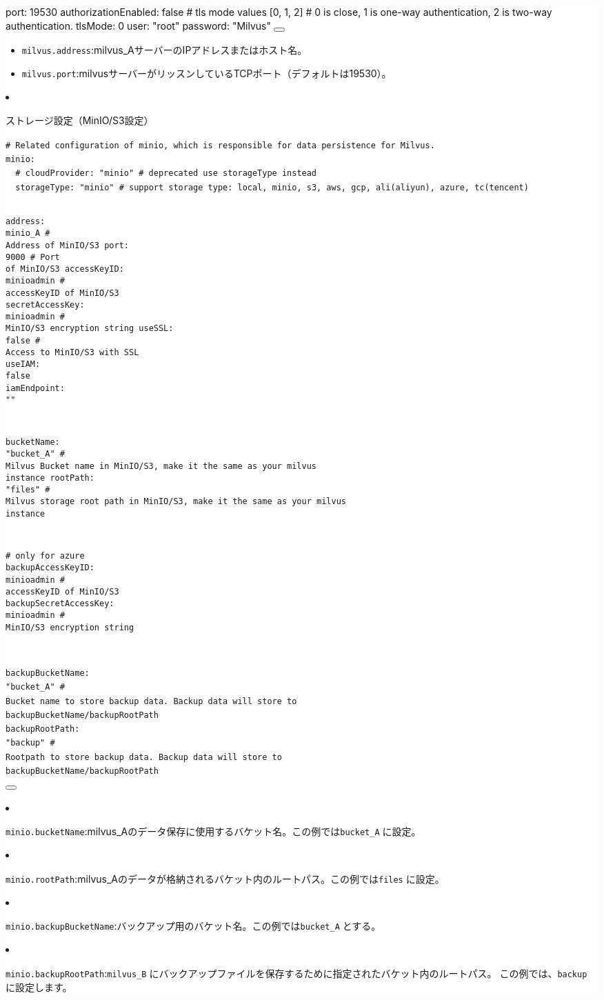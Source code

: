   <span class="hljs-attr">port:</span> <span class="hljs-number">19530</span>
  <span class="hljs-attr">authorizationEnabled:</span> <span class="hljs-literal">false</span>
  <span class="hljs-comment"># tls mode values [0, 1, 2]</span>
  <span class="hljs-comment"># 0 is close, 1 is one-way authentication, 2 is two-way authentication.</span>
  <span class="hljs-attr">tlsMode:</span> <span class="hljs-number">0</span>
  <span class="hljs-attr">user:</span> <span class="hljs-string">&quot;root&quot;</span>
  <span class="hljs-attr">password:</span> <span class="hljs-string">&quot;Milvus&quot;</span>
<button class="copy-code-btn"></button></code></pre>
<ul>
<li><p><code translate="no">milvus.address</code>:milvus_AサーバーのIPアドレスまたはホスト名。</p></li>
<li><p><code translate="no">milvus.port</code>:milvusサーバーがリッスンしているTCPポート（デフォルトは19530）。</p></li>
</ul></li>
<li><p>ストレージ設定（MinIO/S3設定）</p>
<pre><code translate="no" class="language-yaml"><span class="hljs-comment"># Related configuration of minio, which is responsible for data persistence for Milvus.</span>
<span class="hljs-attr">minio:</span>
  <span class="hljs-comment"># cloudProvider: &quot;minio&quot; # deprecated use storageType instead</span>
  <span class="hljs-attr">storageType:</span> <span class="hljs-string">&quot;minio&quot;</span> <span class="hljs-comment"># support storage type: local, minio, s3, aws, gcp, ali(aliyun), azure, tc(tencent)</span>
  
  <span class="hljs-attr">address:</span> <span class="hljs-string">minio_A</span> <span class="hljs-comment"># Address of MinIO/S3</span>
  <span class="hljs-attr">port:</span> <span class="hljs-number">9000</span>   <span class="hljs-comment"># Port of MinIO/S3</span>
  <span class="hljs-attr">accessKeyID:</span> <span class="hljs-string">minioadmin</span>  <span class="hljs-comment"># accessKeyID of MinIO/S3</span>
  <span class="hljs-attr">secretAccessKey:</span> <span class="hljs-string">minioadmin</span> <span class="hljs-comment"># MinIO/S3 encryption string</span>
  <span class="hljs-attr">useSSL:</span> <span class="hljs-literal">false</span> <span class="hljs-comment"># Access to MinIO/S3 with SSL</span>
  <span class="hljs-attr">useIAM:</span> <span class="hljs-literal">false</span>
  <span class="hljs-attr">iamEndpoint:</span> <span class="hljs-string">&quot;&quot;</span>
  
  <span class="hljs-attr">bucketName:</span> <span class="hljs-string">&quot;bucket_A&quot;</span> <span class="hljs-comment"># Milvus Bucket name in MinIO/S3, make it the same as your milvus instance</span>
  <span class="hljs-attr">rootPath:</span> <span class="hljs-string">&quot;files&quot;</span> <span class="hljs-comment"># Milvus storage root path in MinIO/S3, make it the same as your milvus instance</span>

  <span class="hljs-comment"># only for azure</span>
  <span class="hljs-attr">backupAccessKeyID:</span> <span class="hljs-string">minioadmin</span>  <span class="hljs-comment"># accessKeyID of MinIO/S3</span>
  <span class="hljs-attr">backupSecretAccessKey:</span> <span class="hljs-string">minioadmin</span> <span class="hljs-comment"># MinIO/S3 encryption string</span>
  
  <span class="hljs-attr">backupBucketName:</span> <span class="hljs-string">&quot;bucket_A&quot;</span> <span class="hljs-comment"># Bucket name to store backup data. Backup data will store to backupBucketName/backupRootPath</span>
  <span class="hljs-attr">backupRootPath:</span> <span class="hljs-string">&quot;backup&quot;</span> <span class="hljs-comment"># Rootpath to store backup data. Backup data will store to backupBucketName/backupRootPath</span>
<button class="copy-code-btn"></button></code></pre></li>
<li><p><code translate="no">minio.bucketName</code>:milvus_Aのデータ保存に使用するバケット名。この例では<code translate="no">bucket_A</code> に設定。</p></li>
<li><p><code translate="no">minio.rootPath</code>:milvus_Aのデータが格納されるバケット内のルートパス。この例では<code translate="no">files</code> に設定。</p></li>
<li><p><code translate="no">minio.backupBucketName</code>:バックアップ用のバケット名。この例では<code translate="no">bucket_A</code> とする。</p></li>
<li><p><code translate="no">minio.backupRootPath</code>:<code translate="no">milvus_B</code> にバックアップファイルを保存するために指定されたバケット内のルートパス。 この例では、<code translate="no">backup</code> に設定します。</p></li>
</ul>